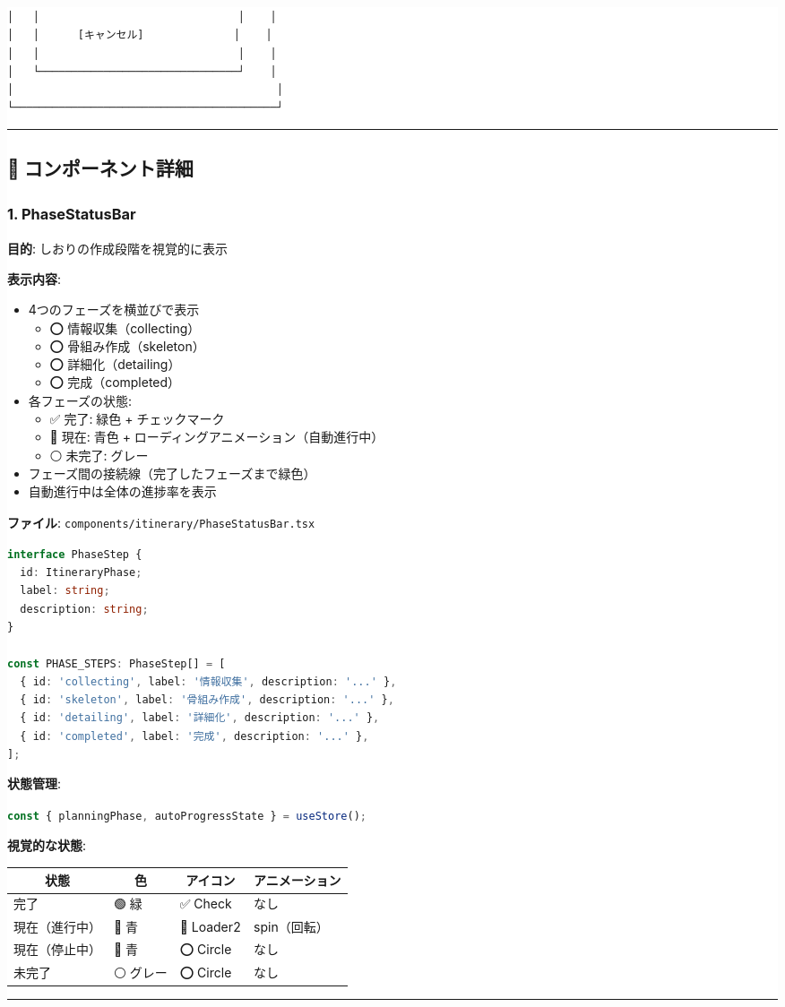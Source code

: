 ```
│   │                               │    │
│   │      [キャンセル]              │    │
│   │                               │    │
│   └───────────────────────────────┘    │
│                                         │
└─────────────────────────────────────────┘
```

---

## 🔧 コンポーネント詳細

### 1. PhaseStatusBar

**目的**: しおりの作成段階を視覚的に表示

**表示内容**:
- 4つのフェーズを横並びで表示
  - ⭕ 情報収集（collecting）
  - ⭕ 骨組み作成（skeleton）
  - ⭕ 詳細化（detailing）
  - ⭕ 完成（completed）
- 各フェーズの状態:
  - ✅ 完了: 緑色 + チェックマーク
  - 🔵 現在: 青色 + ローディングアニメーション（自動進行中）
  - ⚪ 未完了: グレー
- フェーズ間の接続線（完了したフェーズまで緑色）
- 自動進行中は全体の進捗率を表示

**ファイル**: `components/itinerary/PhaseStatusBar.tsx`

```typescript
interface PhaseStep {
  id: ItineraryPhase;
  label: string;
  description: string;
}

const PHASE_STEPS: PhaseStep[] = [
  { id: 'collecting', label: '情報収集', description: '...' },
  { id: 'skeleton', label: '骨組み作成', description: '...' },
  { id: 'detailing', label: '詳細化', description: '...' },
  { id: 'completed', label: '完成', description: '...' },
];
```

**状態管理**:
```typescript
const { planningPhase, autoProgressState } = useStore();
```

**視覚的な状態**:

| 状態 | 色 | アイコン | アニメーション |
|------|---|---------|--------------|
| 完了 | 🟢 緑 | ✅ Check | なし |
| 現在（進行中） | 🔵 青 | 🔄 Loader2 | spin（回転） |
| 現在（停止中） | 🔵 青 | ⭕ Circle | なし |
| 未完了 | ⚪ グレー | ⭕ Circle | なし |

---
